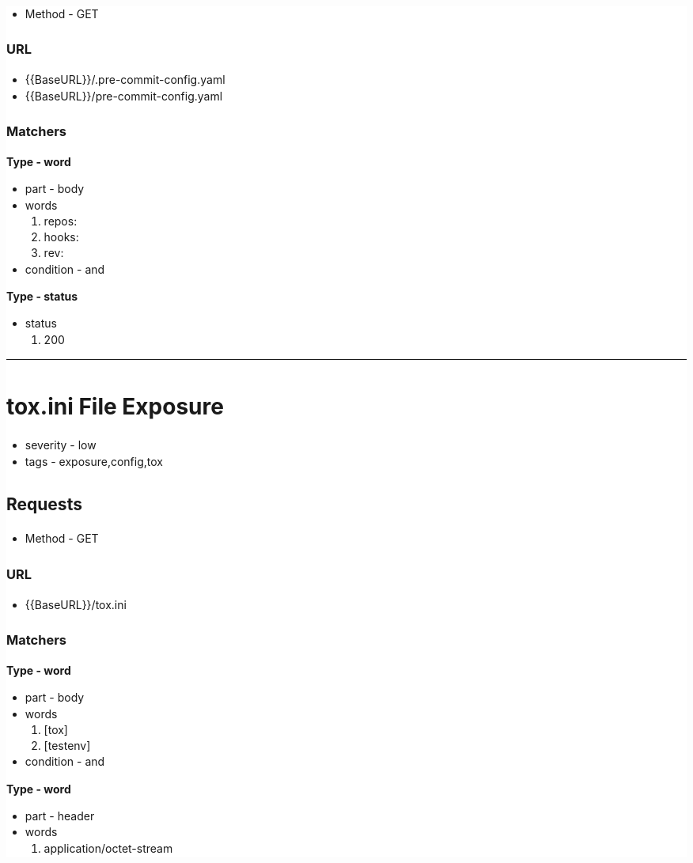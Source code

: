 - Method - GET

### URL

- {{BaseURL}}/.pre-commit-config.yaml
- {{BaseURL}}/pre-commit-config.yaml

### Matchers

**Type - word**

- part - body
- words
  1. repos:
  2. hooks:
  3. rev:
- condition - and

**Type - status**

- status
  1. 200

---

# tox.ini File Exposure

- severity - low
- tags - exposure,config,tox

## Requests

- Method - GET

### URL

- {{BaseURL}}/tox.ini

### Matchers

**Type - word**

- part - body
- words
  1. [tox]
  2. [testenv]
- condition - and

**Type - word**

- part - header
- words
  1. application/octet-stream

